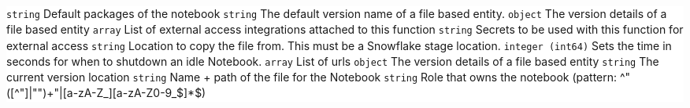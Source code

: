 </tr>
<tr>
    <td><CopyableCode code="default_packages" /></td>
    <td><code>string</code></td>
    <td>Default packages of the notebook</td>
</tr>
<tr>
    <td><CopyableCode code="default_version" /></td>
    <td><code>string</code></td>
    <td>The default version name of a file based entity.</td>
</tr>
<tr>
    <td><CopyableCode code="default_version_details" /></td>
    <td><code>object</code></td>
    <td>The version details of a file based entity</td>
</tr>
<tr>
    <td><CopyableCode code="external_access_integrations" /></td>
    <td><code>array</code></td>
    <td>List of external access integrations attached to this function</td>
</tr>
<tr>
    <td><CopyableCode code="external_access_secrets" /></td>
    <td><code>string</code></td>
    <td>Secrets to be used with this function for external access</td>
</tr>
<tr>
    <td><CopyableCode code="fromLocation" /></td>
    <td><code>string</code></td>
    <td>Location to copy the file from. This must be a Snowflake stage location.</td>
</tr>
<tr>
    <td><CopyableCode code="idle_auto_shutdown_time_seconds" /></td>
    <td><code>integer (int64)</code></td>
    <td>Sets the time in seconds for when to shutdown an idle Notebook.</td>
</tr>
<tr>
    <td><CopyableCode code="import_urls" /></td>
    <td><code>array</code></td>
    <td>List of urls</td>
</tr>
<tr>
    <td><CopyableCode code="last_version_details" /></td>
    <td><code>object</code></td>
    <td>The version details of a file based entity</td>
</tr>
<tr>
    <td><CopyableCode code="live_version_location_uri" /></td>
    <td><code>string</code></td>
    <td>The current version location</td>
</tr>
<tr>
    <td><CopyableCode code="main_file" /></td>
    <td><code>string</code></td>
    <td>Name + path of the file for the Notebook</td>
</tr>
<tr>
    <td><CopyableCode code="owner" /></td>
    <td><code>string</code></td>
    <td>Role that owns the notebook (pattern: ^&quot;([^&quot;]|&quot;&quot;)+&quot;|[a-zA-Z_][a-zA-Z0-9_$]*$)</td>
</tr>
<tr>
    <td><CopyableCode code="owner_role_type" /></td>